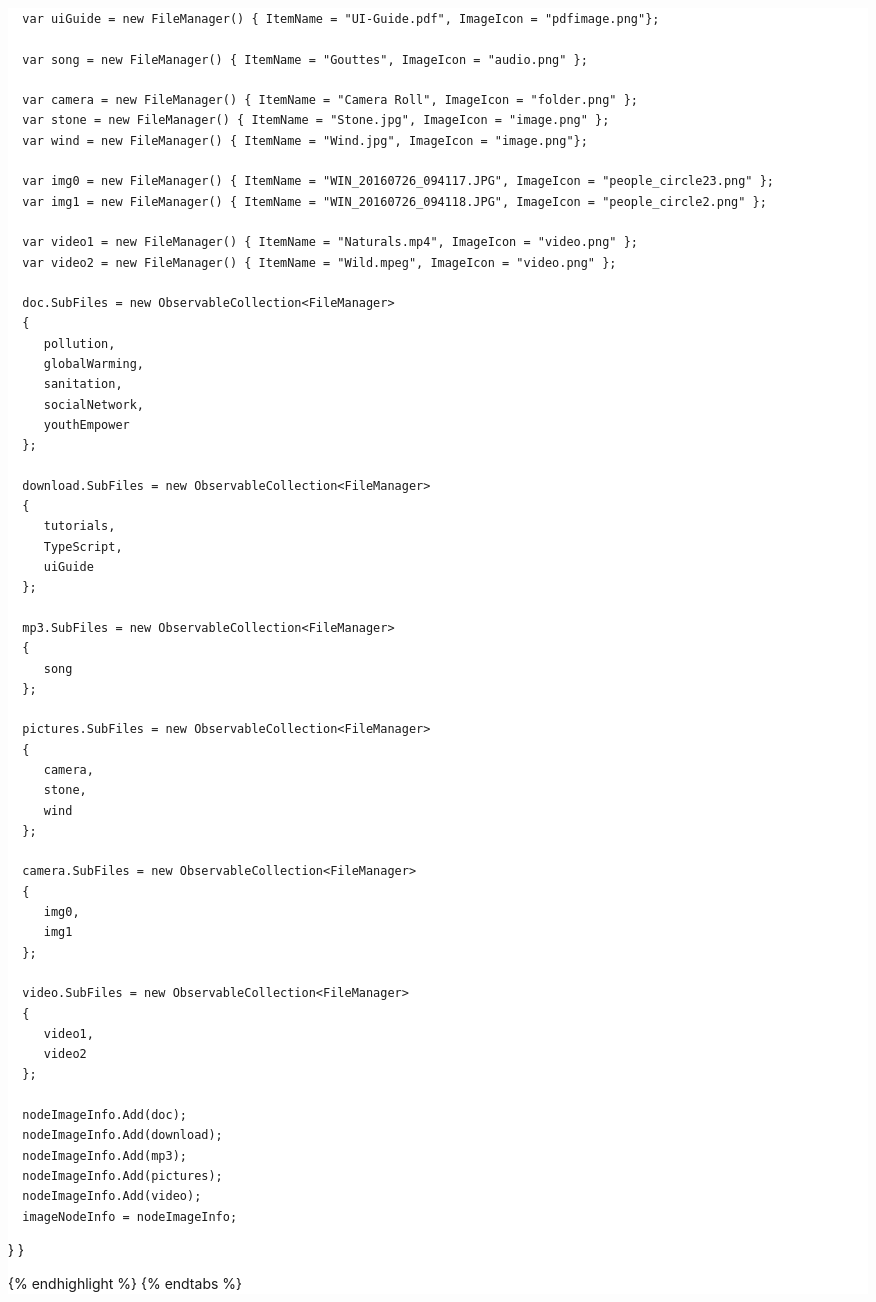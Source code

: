       var uiGuide = new FileManager() { ItemName = "UI-Guide.pdf", ImageIcon = "pdfimage.png"};

      var song = new FileManager() { ItemName = "Gouttes", ImageIcon = "audio.png" };

      var camera = new FileManager() { ItemName = "Camera Roll", ImageIcon = "folder.png" };
      var stone = new FileManager() { ItemName = "Stone.jpg", ImageIcon = "image.png" };
      var wind = new FileManager() { ItemName = "Wind.jpg", ImageIcon = "image.png"};

      var img0 = new FileManager() { ItemName = "WIN_20160726_094117.JPG", ImageIcon = "people_circle23.png" };
      var img1 = new FileManager() { ItemName = "WIN_20160726_094118.JPG", ImageIcon = "people_circle2.png" };

      var video1 = new FileManager() { ItemName = "Naturals.mp4", ImageIcon = "video.png" };
      var video2 = new FileManager() { ItemName = "Wild.mpeg", ImageIcon = "video.png" };

      doc.SubFiles = new ObservableCollection<FileManager>
      {
         pollution,
         globalWarming,
         sanitation,
         socialNetwork,
         youthEmpower
      };

      download.SubFiles = new ObservableCollection<FileManager>
      {
         tutorials,
         TypeScript,
         uiGuide
      };

      mp3.SubFiles = new ObservableCollection<FileManager>
      {
         song
      };

      pictures.SubFiles = new ObservableCollection<FileManager>
      {
         camera,
         stone,
         wind
      };
      
      camera.SubFiles = new ObservableCollection<FileManager>
      {
         img0,
         img1
      };

      video.SubFiles = new ObservableCollection<FileManager>
      {
         video1,
         video2
      };

      nodeImageInfo.Add(doc);
      nodeImageInfo.Add(download);
      nodeImageInfo.Add(mp3);
      nodeImageInfo.Add(pictures);
      nodeImageInfo.Add(video);
      imageNodeInfo = nodeImageInfo;
  }
}

{% endhighlight %}
{% endtabs %}
